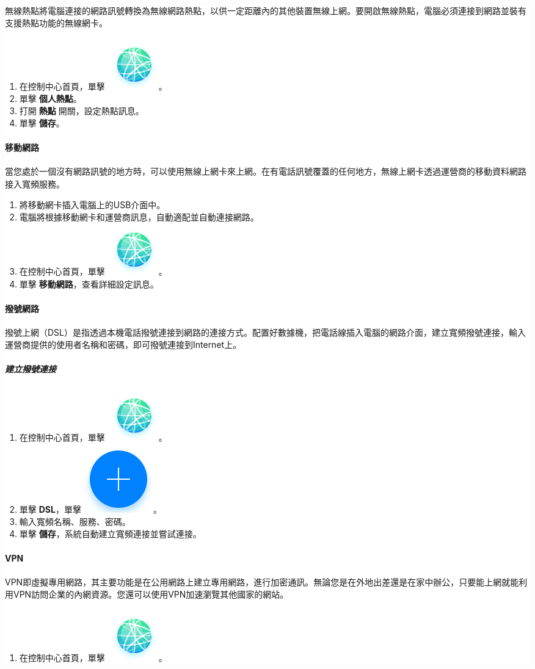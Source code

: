 無線熱點將電腦連接的網路訊號轉換為無線網路熱點，以供一定距離內的其他裝置無線上網。要開啟無線熱點，電腦必須連接到網路並裝有支援熱點功能的無線網卡。

1. 在控制中心首頁，單擊  ![network_normal](../common/network_normal.svg)。
2. 單擊 **個人熱點**。
3. 打開 **熱點** 開關，設定熱點訊息。
4. 單擊 **儲存**。

#### 移動網路

當您處於一個沒有網路訊號的地方時，可以使用無線上網卡來上網。在有電話訊號覆蓋的任何地方，無線上網卡透過運營商的移動資料網路接入寬頻服務。

1. 將移動網卡插入電腦上的USB介面中。
2. 電腦將根據移動網卡和運營商訊息，自動適配並自動連接網路。
3. 在控制中心首頁，單擊  ![network_normal](../common/network_normal.svg)。
4. 單擊 **移動網路**，查看詳細設定訊息。

#### 撥號網路

撥號上網（DSL）是指透過本機電話撥號連接到網路的連接方式。配置好數據機，把電話線插入電腦的網路介面，建立寬頻撥號連接，輸入運營商提供的使用者名稱和密碼，即可撥號連接到Internet上。

##### 建立撥號連接

1. 在控制中心首頁，單擊  ![network_normal](../common/network_normal.svg)。
2. 單擊 **DSL**，單擊 ![add](../common/add.svg)。
3. 輸入寬頻名稱、服務、密碼。
4. 單擊 **儲存**，系統自動建立寬頻連接並嘗試連接。

#### VPN

VPN即虛擬專用網路，其主要功能是在公用網路上建立專用網路，進行加密通訊。無論您是在外地出差還是在家中辦公，只要能上網就能利用VPN訪問企業的內網資源。您還可以使用VPN加速瀏覽其他國家的網站。

1. 在控制中心首頁，單擊  ![network_normal](../common/network_normal.svg)。
